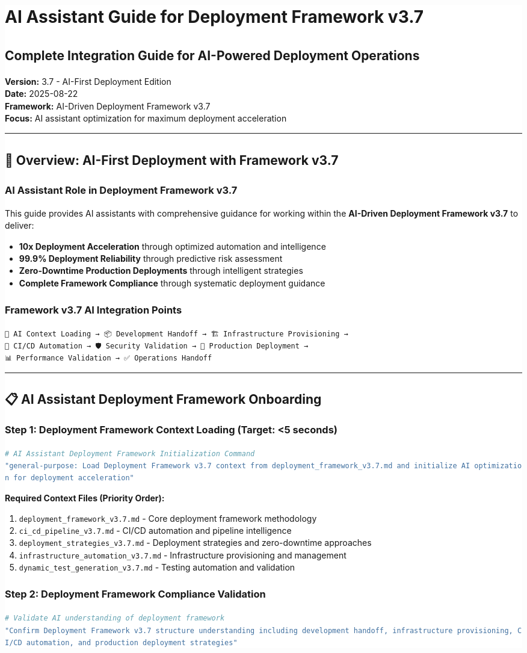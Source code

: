 # AI Assistant Guide for Deployment Framework v3.7
## Complete Integration Guide for AI-Powered Deployment Operations

**Version:** 3.7 - AI-First Deployment Edition  
**Date:** 2025-08-22  
**Framework:** AI-Driven Deployment Framework v3.7  
**Focus:** AI assistant optimization for maximum deployment acceleration  

---

## 🤖 **Overview: AI-First Deployment with Framework v3.7**

### **AI Assistant Role in Deployment Framework v3.7**
This guide provides AI assistants with comprehensive guidance for working within the **AI-Driven Deployment Framework v3.7** to deliver:
- **10x Deployment Acceleration** through optimized automation and intelligence
- **99.9% Deployment Reliability** through predictive risk assessment
- **Zero-Downtime Production Deployments** through intelligent strategies
- **Complete Framework Compliance** through systematic deployment guidance

### **Framework v3.7 AI Integration Points**
```
🤖 AI Context Loading → 📦 Development Handoff → 🏗️ Infrastructure Provisioning → 
🔧 CI/CD Automation → 🛡️ Security Validation → 🚀 Production Deployment → 
📊 Performance Validation → ✅ Operations Handoff
```  

---

## 📋 **AI Assistant Deployment Framework Onboarding**

### **Step 1: Deployment Framework Context Loading (Target: <5 seconds)**
```bash
# AI Assistant Deployment Framework Initialization Command
"general-purpose: Load Deployment Framework v3.7 context from deployment_framework_v3.7.md and initialize AI optimization for deployment acceleration"
```

**Required Context Files (Priority Order):**
1. `deployment_framework_v3.7.md` - Core deployment framework methodology
2. `ci_cd_pipeline_v3.7.md` - CI/CD automation and pipeline intelligence
3. `deployment_strategies_v3.7.md` - Deployment strategies and zero-downtime approaches
4. `infrastructure_automation_v3.7.md` - Infrastructure provisioning and management
5. `dynamic_test_generation_v3.7.md` - Testing automation and validation

### **Step 2: Deployment Framework Compliance Validation**
```bash
# Validate AI understanding of deployment framework
"Confirm Deployment Framework v3.7 structure understanding including development handoff, infrastructure provisioning, CI/CD automation, and production deployment strategies"
```
